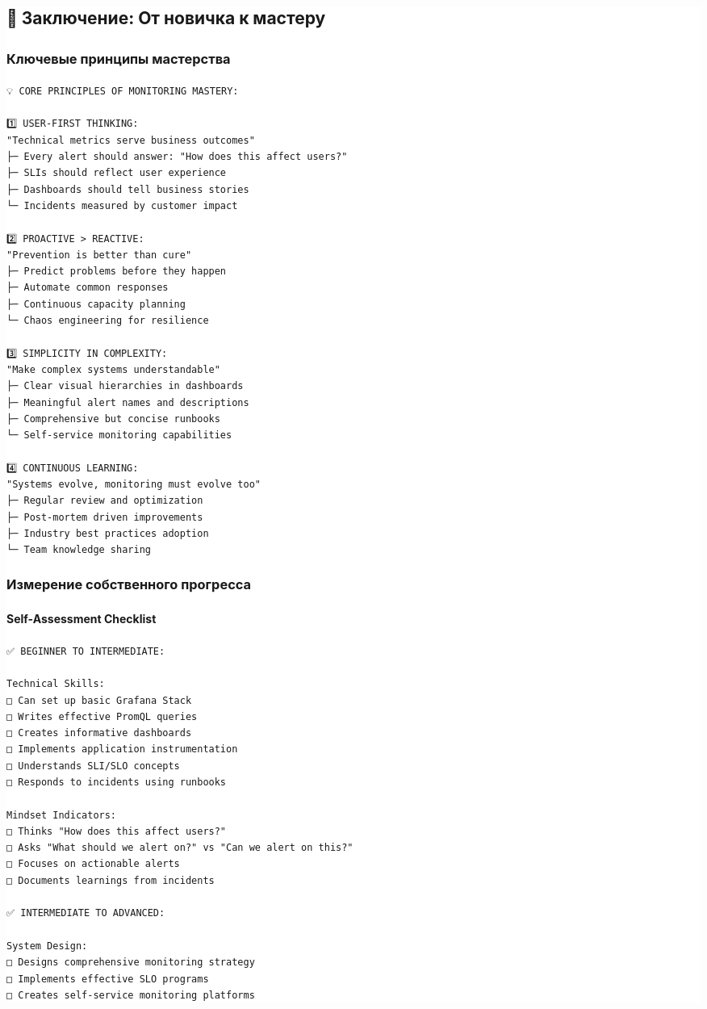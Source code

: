 
## 🚀 Заключение: От новичка к мастеру

### Ключевые принципы мастерства

```
💡 CORE PRINCIPLES OF MONITORING MASTERY:

1️⃣ USER-FIRST THINKING:
"Technical metrics serve business outcomes"
├─ Every alert should answer: "How does this affect users?"
├─ SLIs should reflect user experience
├─ Dashboards should tell business stories
└─ Incidents measured by customer impact

2️⃣ PROACTIVE > REACTIVE:
"Prevention is better than cure"  
├─ Predict problems before they happen
├─ Automate common responses
├─ Continuous capacity planning
└─ Chaos engineering for resilience

3️⃣ SIMPLICITY IN COMPLEXITY:
"Make complex systems understandable"
├─ Clear visual hierarchies in dashboards
├─ Meaningful alert names and descriptions
├─ Comprehensive but concise runbooks
└─ Self-service monitoring capabilities

4️⃣ CONTINUOUS LEARNING:
"Systems evolve, monitoring must evolve too"
├─ Regular review and optimization  
├─ Post-mortem driven improvements
├─ Industry best practices adoption
└─ Team knowledge sharing
```

### Измерение собственного прогресса

#### Self-Assessment Checklist

```
✅ BEGINNER TO INTERMEDIATE:

Technical Skills:
□ Can set up basic Grafana Stack
□ Writes effective PromQL queries
□ Creates informative dashboards  
□ Implements application instrumentation
□ Understands SLI/SLO concepts
□ Responds to incidents using runbooks

Mindset Indicators:
□ Thinks "How does this affect users?"
□ Asks "What should we alert on?" vs "Can we alert on this?"
□ Focuses on actionable alerts
□ Documents learnings from incidents

✅ INTERMEDIATE TO ADVANCED:

System Design:
□ Designs comprehensive monitoring strategy
□ Implements effective SLO programs
□ Creates self-service monitoring platforms
```
